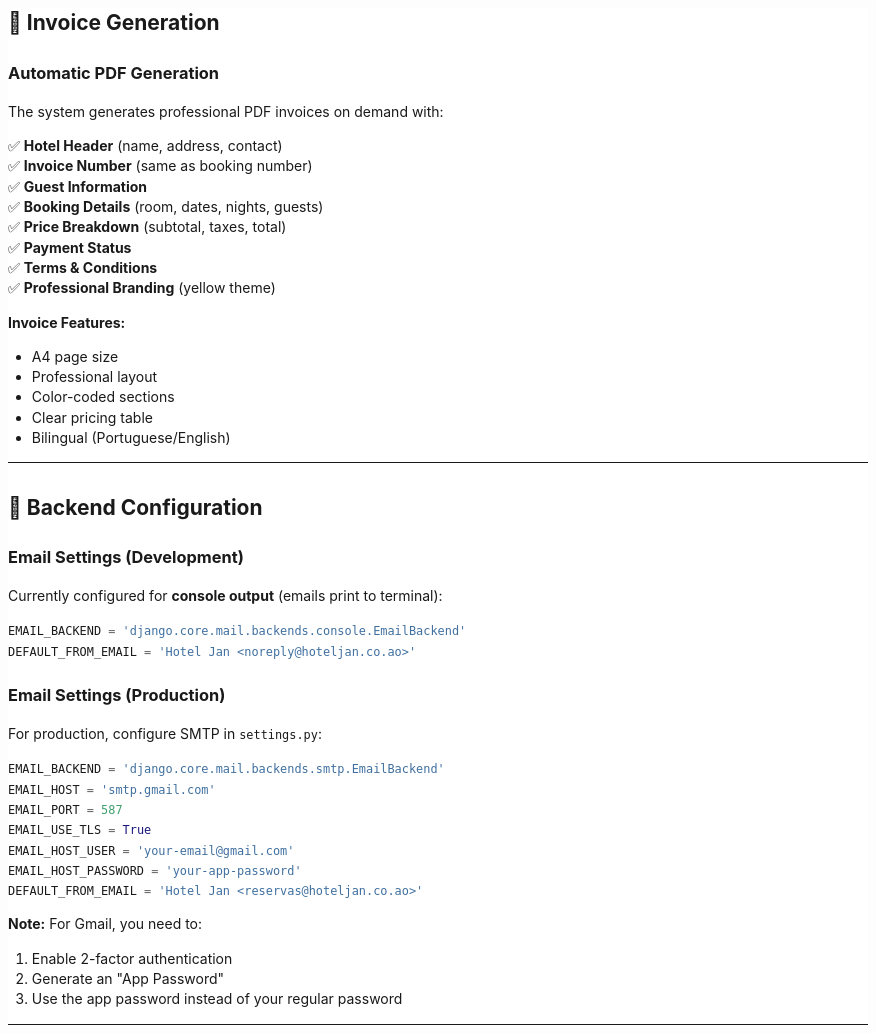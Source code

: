 
## 📄 Invoice Generation

### Automatic PDF Generation

The system generates professional PDF invoices on demand with:

✅ **Hotel Header** (name, address, contact)  
✅ **Invoice Number** (same as booking number)  
✅ **Guest Information**  
✅ **Booking Details** (room, dates, nights, guests)  
✅ **Price Breakdown** (subtotal, taxes, total)  
✅ **Payment Status**  
✅ **Terms & Conditions**  
✅ **Professional Branding** (yellow theme)  

**Invoice Features:**
- A4 page size
- Professional layout
- Color-coded sections
- Clear pricing table
- Bilingual (Portuguese/English)

---

## 🔧 Backend Configuration

### Email Settings (Development)

Currently configured for **console output** (emails print to terminal):

```python
EMAIL_BACKEND = 'django.core.mail.backends.console.EmailBackend'
DEFAULT_FROM_EMAIL = 'Hotel Jan <noreply@hoteljan.co.ao>'
```

### Email Settings (Production)

For production, configure SMTP in `settings.py`:

```python
EMAIL_BACKEND = 'django.core.mail.backends.smtp.EmailBackend'
EMAIL_HOST = 'smtp.gmail.com'
EMAIL_PORT = 587
EMAIL_USE_TLS = True
EMAIL_HOST_USER = 'your-email@gmail.com'
EMAIL_HOST_PASSWORD = 'your-app-password'
DEFAULT_FROM_EMAIL = 'Hotel Jan <reservas@hoteljan.co.ao>'
```

**Note:** For Gmail, you need to:
1. Enable 2-factor authentication
2. Generate an "App Password"
3. Use the app password instead of your regular password

---